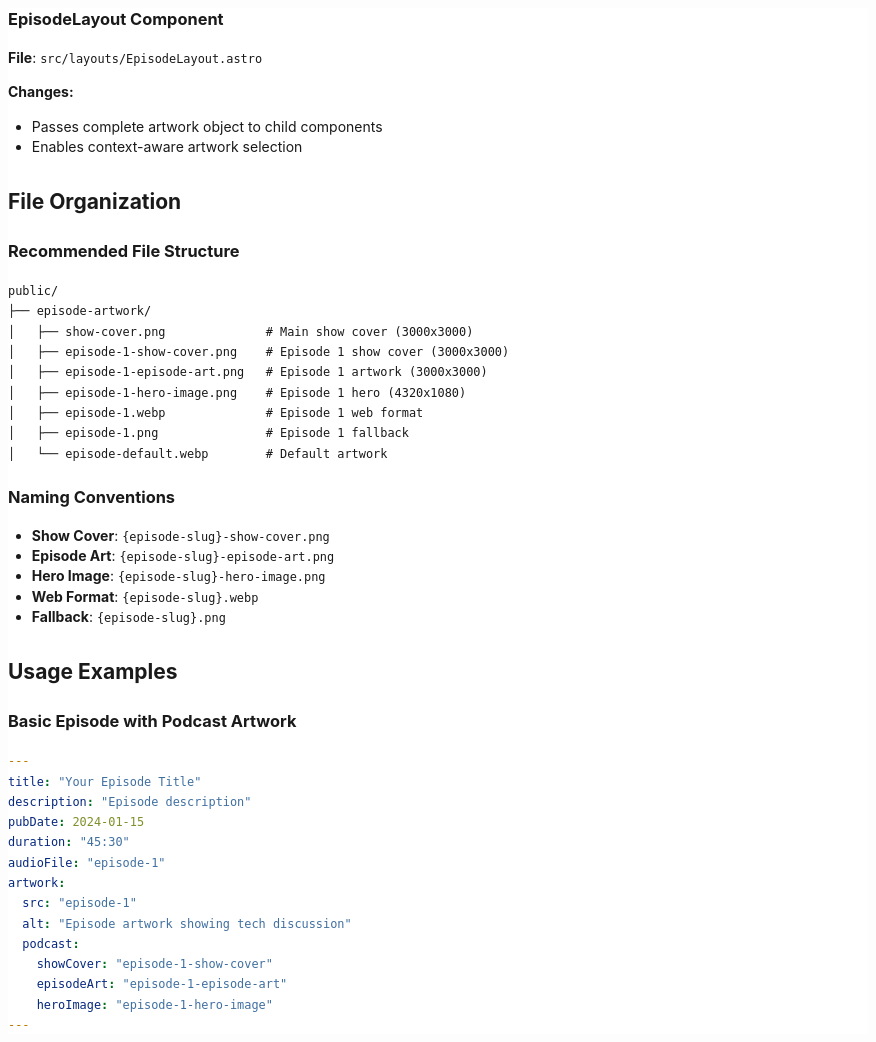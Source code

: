 ### EpisodeLayout Component

**File**: `src/layouts/EpisodeLayout.astro`

**Changes:**
- Passes complete artwork object to child components
- Enables context-aware artwork selection

## File Organization

### Recommended File Structure

```
public/
├── episode-artwork/
│   ├── show-cover.png              # Main show cover (3000x3000)
│   ├── episode-1-show-cover.png    # Episode 1 show cover (3000x3000)
│   ├── episode-1-episode-art.png   # Episode 1 artwork (3000x3000)
│   ├── episode-1-hero-image.png    # Episode 1 hero (4320x1080)
│   ├── episode-1.webp              # Episode 1 web format
│   ├── episode-1.png               # Episode 1 fallback
│   └── episode-default.webp        # Default artwork
```

### Naming Conventions

- **Show Cover**: `{episode-slug}-show-cover.png`
- **Episode Art**: `{episode-slug}-episode-art.png`
- **Hero Image**: `{episode-slug}-hero-image.png`
- **Web Format**: `{episode-slug}.webp`
- **Fallback**: `{episode-slug}.png`

## Usage Examples

### Basic Episode with Podcast Artwork

```yaml
---
title: "Your Episode Title"
description: "Episode description"
pubDate: 2024-01-15
duration: "45:30"
audioFile: "episode-1"
artwork:
  src: "episode-1"
  alt: "Episode artwork showing tech discussion"
  podcast:
    showCover: "episode-1-show-cover"
    episodeArt: "episode-1-episode-art"
    heroImage: "episode-1-hero-image"
---
```
